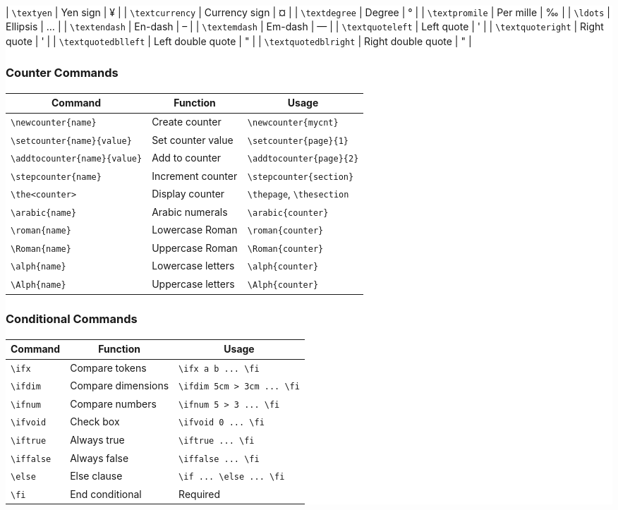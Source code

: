 | `\textyen` | Yen sign | ¥ |
| `\textcurrency` | Currency sign | ¤ |
| `\textdegree` | Degree | ° |
| `\textpromile` | Per mille | ‰ |
| `\ldots` | Ellipsis | … |
| `\textendash` | En-dash | – |
| `\textemdash` | Em-dash | — |
| `\textquoteleft` | Left quote | ' |
| `\textquoteright` | Right quote | ' |
| `\textquotedblleft` | Left double quote | " |
| `\textquotedblright` | Right double quote | " |

### Counter Commands

| Command | Function | Usage |
|---------|----------|-------|
| `\newcounter{name}` | Create counter | `\newcounter{mycnt}` |
| `\setcounter{name}{value}` | Set counter value | `\setcounter{page}{1}` |
| `\addtocounter{name}{value}` | Add to counter | `\addtocounter{page}{2}` |
| `\stepcounter{name}` | Increment counter | `\stepcounter{section}` |
| `\the<counter>` | Display counter | `\thepage`, `\thesection` |
| `\arabic{name}` | Arabic numerals | `\arabic{counter}` |
| `\roman{name}` | Lowercase Roman | `\roman{counter}` |
| `\Roman{name}` | Uppercase Roman | `\Roman{counter}` |
| `\alph{name}` | Lowercase letters | `\alph{counter}` |
| `\Alph{name}` | Uppercase letters | `\Alph{counter}` |

### Conditional Commands

| Command | Function | Usage |
|---------|----------|-------|
| `\ifx` | Compare tokens | `\ifx a b ... \fi` |
| `\ifdim` | Compare dimensions | `\ifdim 5cm > 3cm ... \fi` |
| `\ifnum` | Compare numbers | `\ifnum 5 > 3 ... \fi` |
| `\ifvoid` | Check box | `\ifvoid 0 ... \fi` |
| `\iftrue` | Always true | `\iftrue ... \fi` |
| `\iffalse` | Always false | `\iffalse ... \fi` |
| `\else` | Else clause | `\if ... \else ... \fi` |
| `\fi` | End conditional | Required |
